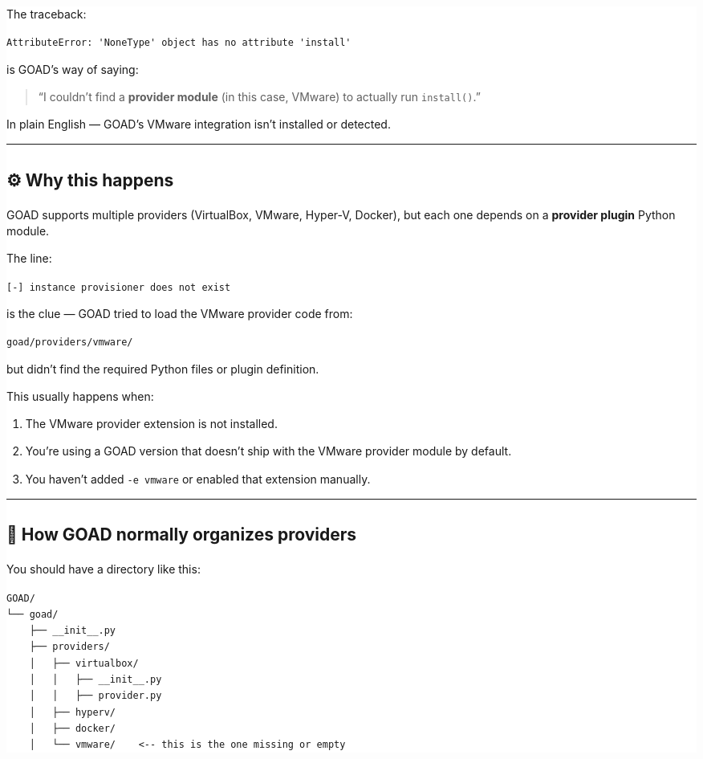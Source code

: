 The traceback:

```
AttributeError: 'NoneType' object has no attribute 'install'
```

is GOAD’s way of saying:

> “I couldn’t find a **provider module** (in this case, VMware) to actually run `install()`.”

In plain English — GOAD’s VMware integration isn’t installed or detected.

___________

⚙️ Why this happens
-------------------

GOAD supports multiple providers (VirtualBox, VMware, Hyper-V, Docker), but each one depends on a **provider plugin** Python module.

The line:

```
[-] instance provisioner does not exist
```

is the clue — GOAD tried to load the VMware provider code from:

```
goad/providers/vmware/
```

but didn’t find the required Python files or plugin definition.

This usually happens when:

1.  The VMware provider extension is not installed.
    
2.  You’re using a GOAD version that doesn’t ship with the VMware provider module by default.
    
3.  You haven’t added `-e vmware` or enabled that extension manually.
    

___________

🧠 How GOAD normally organizes providers
----------------------------------------

You should have a directory like this:

```
GOAD/
└── goad/
    ├── __init__.py
    ├── providers/
    │   ├── virtualbox/
    │   │   ├── __init__.py
    │   │   ├── provider.py
    │   ├── hyperv/
    │   ├── docker/
    │   └── vmware/    <-- this is the one missing or empty
```
